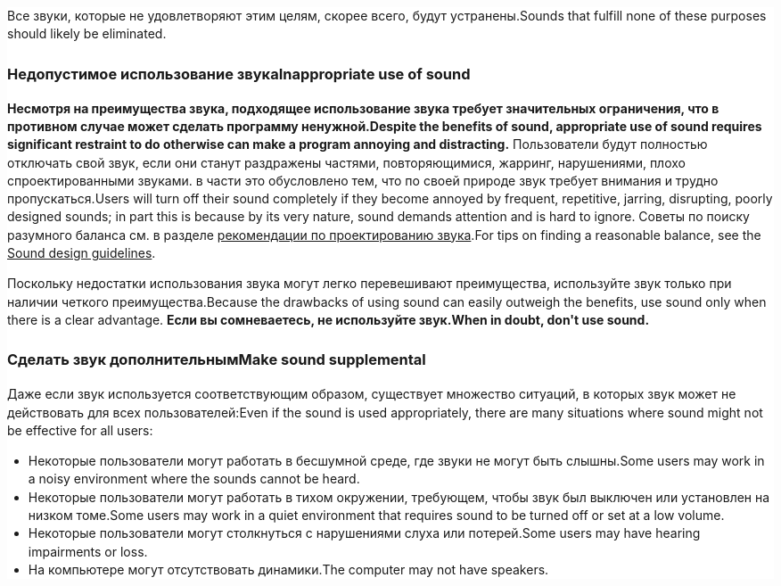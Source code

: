 <span data-ttu-id="91808-149">Все звуки, которые не удовлетворяют этим целям, скорее всего, будут устранены.</span><span class="sxs-lookup"><span data-stu-id="91808-149">Sounds that fulfill none of these purposes should likely be eliminated.</span></span>

### <a name="inappropriate-use-of-sound"></a><span data-ttu-id="91808-150">Недопустимое использование звука</span><span class="sxs-lookup"><span data-stu-id="91808-150">Inappropriate use of sound</span></span>

<span data-ttu-id="91808-151">**Несмотря на преимущества звука, подходящее использование звука требует значительных ограничения, что в противном случае может сделать программу ненужной.**</span><span class="sxs-lookup"><span data-stu-id="91808-151">**Despite the benefits of sound, appropriate use of sound requires significant restraint to do otherwise can make a program annoying and distracting.**</span></span> <span data-ttu-id="91808-152">Пользователи будут полностью отключать свой звук, если они станут раздражены частями, повторяющимися, жарринг, нарушениями, плохо спроектированными звуками. в части это обусловлено тем, что по своей природе звук требует внимания и трудно пропускаться.</span><span class="sxs-lookup"><span data-stu-id="91808-152">Users will turn off their sound completely if they become annoyed by frequent, repetitive, jarring, disrupting, poorly designed sounds; in part this is because by its very nature, sound demands attention and is hard to ignore.</span></span> <span data-ttu-id="91808-153">Советы по поиску разумного баланса см. в разделе [рекомендации по проектированию звука](#sound-design).</span><span class="sxs-lookup"><span data-stu-id="91808-153">For tips on finding a reasonable balance, see the [Sound design guidelines](#sound-design).</span></span>

<span data-ttu-id="91808-154">Поскольку недостатки использования звука могут легко перевешивают преимущества, используйте звук только при наличии четкого преимущества.</span><span class="sxs-lookup"><span data-stu-id="91808-154">Because the drawbacks of using sound can easily outweigh the benefits, use sound only when there is a clear advantage.</span></span> <span data-ttu-id="91808-155">**Если вы сомневаетесь, не используйте звук.**</span><span class="sxs-lookup"><span data-stu-id="91808-155">**When in doubt, don't use sound.**</span></span>

### <a name="make-sound-supplemental"></a><span data-ttu-id="91808-156">Сделать звук дополнительным</span><span class="sxs-lookup"><span data-stu-id="91808-156">Make sound supplemental</span></span>

<span data-ttu-id="91808-157">Даже если звук используется соответствующим образом, существует множество ситуаций, в которых звук может не действовать для всех пользователей:</span><span class="sxs-lookup"><span data-stu-id="91808-157">Even if the sound is used appropriately, there are many situations where sound might not be effective for all users:</span></span>

-   <span data-ttu-id="91808-158">Некоторые пользователи могут работать в бесшумной среде, где звуки не могут быть слышны.</span><span class="sxs-lookup"><span data-stu-id="91808-158">Some users may work in a noisy environment where the sounds cannot be heard.</span></span>
-   <span data-ttu-id="91808-159">Некоторые пользователи могут работать в тихом окружении, требующем, чтобы звук был выключен или установлен на низком томе.</span><span class="sxs-lookup"><span data-stu-id="91808-159">Some users may work in a quiet environment that requires sound to be turned off or set at a low volume.</span></span>
-   <span data-ttu-id="91808-160">Некоторые пользователи могут столкнуться с нарушениями слуха или потерей.</span><span class="sxs-lookup"><span data-stu-id="91808-160">Some users may have hearing impairments or loss.</span></span>
-   <span data-ttu-id="91808-161">На компьютере могут отсутствовать динамики.</span><span class="sxs-lookup"><span data-stu-id="91808-161">The computer may not have speakers.</span></span>
